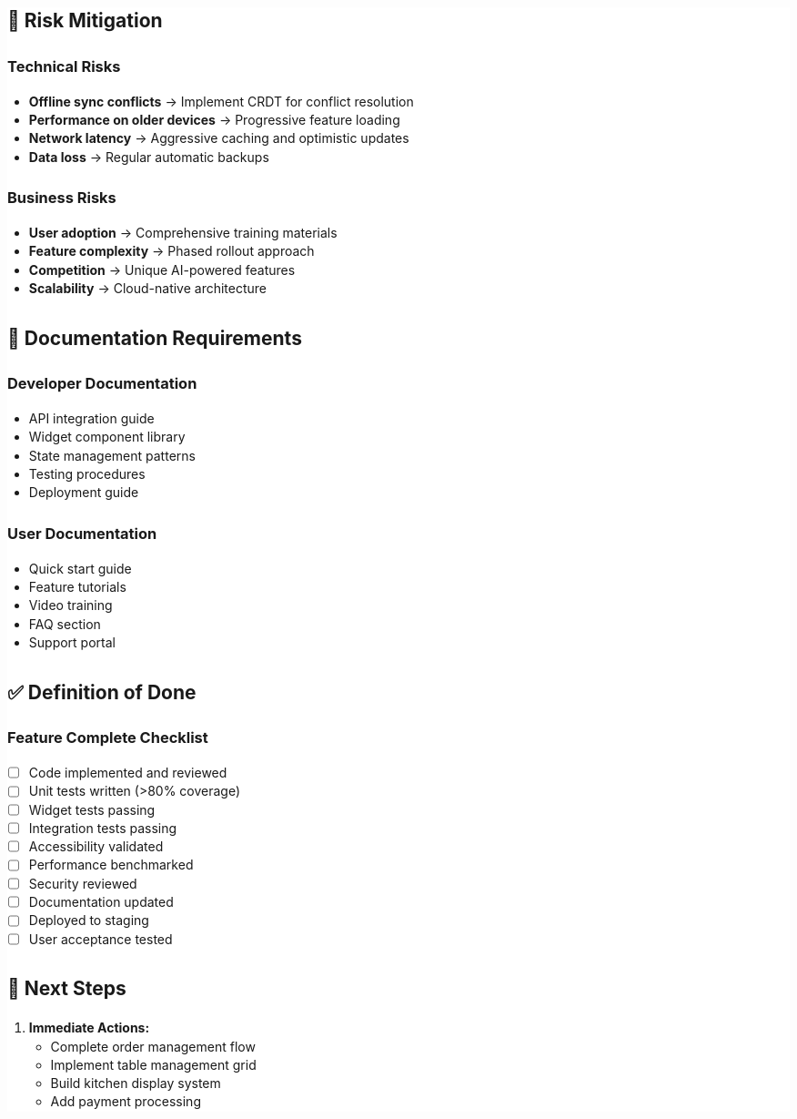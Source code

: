 ## 🚦 Risk Mitigation

### Technical Risks
- **Offline sync conflicts** → Implement CRDT for conflict resolution
- **Performance on older devices** → Progressive feature loading
- **Network latency** → Aggressive caching and optimistic updates
- **Data loss** → Regular automatic backups

### Business Risks
- **User adoption** → Comprehensive training materials
- **Feature complexity** → Phased rollout approach
- **Competition** → Unique AI-powered features
- **Scalability** → Cloud-native architecture

## 📝 Documentation Requirements

### Developer Documentation
- API integration guide
- Widget component library
- State management patterns
- Testing procedures
- Deployment guide

### User Documentation
- Quick start guide
- Feature tutorials
- Video training
- FAQ section
- Support portal

## ✅ Definition of Done

### Feature Complete Checklist
- [ ] Code implemented and reviewed
- [ ] Unit tests written (>80% coverage)
- [ ] Widget tests passing
- [ ] Integration tests passing
- [ ] Accessibility validated
- [ ] Performance benchmarked
- [ ] Security reviewed
- [ ] Documentation updated
- [ ] Deployed to staging
- [ ] User acceptance tested

## 🎯 Next Steps

1. **Immediate Actions:**
   - Complete order management flow
   - Implement table management grid
   - Build kitchen display system
   - Add payment processing

